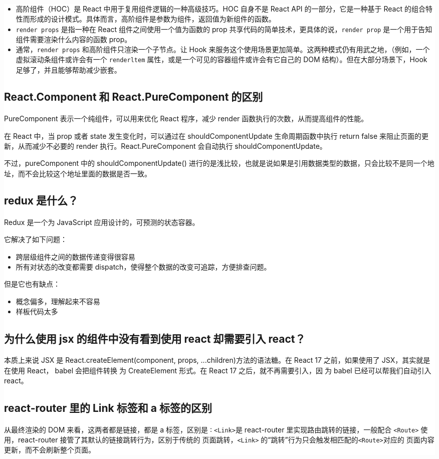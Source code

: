 - 高阶组件（HOC）是 React 中用于复用组件逻辑的一种高级技巧。HOC 自身不是 React API 的一部分，它是一种基于 React 的组合特性而形成的设计模式。具体而言，高阶组件是参数为组件，返回值为新组件的函数。
- `render props` 是指一种在 React 组件之间使用一个值为函数的 prop 共享代码的简单技术，更具体的说，`render prop` 是一个用于告知组件需要渲染什么内容的函数 prop。
- 通常，`render props` 和高阶组件只渲染一个子节点。让 Hook 来服务这个使用场景更加简单。这两种模式仍有用武之地，（例如，一个虚拟滚动条组件或许会有一个 `renderltem` 属性，或是一个可见的容器组件或许会有它自己的 DOM 结构）。但在大部分场景下，Hook 足够了，并且能够帮助减少嵌套。

## React.Component 和 React.PureComponent 的区别

PureComponent 表示一个纯组件，可以用来优化 React 程序，减少 render 函数执行的次数，从而提高组件的性能。

在 React 中，当 prop 或者 state 发生变化时，可以通过在 shouldComponentUpdate 生命周期函数中执行 return false 来阻止页面的更新，从而减少不必要的 render 执行。React.PureComponent 会自动执行 shouldComponentUpdate。

不过，pureComponent 中的 shouldComponentUpdate() 进行的是浅比较，也就是说如果是引用数据类型的数据，只会比较不是同一个地址，而不会比较这个地址里面的数据是否一致。

## redux 是什么？

Redux 是一个为 JavaScript 应用设计的，可预测的状态容器。

它解决了如下问题：

- 跨层级组件之间的数据传递变得很容易
- 所有对状态的改变都需要 dispatch，使得整个数据的改变可追踪，方便排查问题。

但是它也有缺点：

- 概念偏多，理解起来不容易
- 样板代码太多

## 为什么使用 jsx 的组件中没有看到使用 react 却需要引入 react？

本质上来说 JSX 是 React.createElement(component, props, ...children)方法的语法糖。在 React 17 之前，如果使用了 JSX，其实就是在使用 React， babel 会把组件转换 为 CreateElement 形式。在 React 17 之后，就不再需要引入，因 为 babel 已经可以帮我们自动引入 react。

## react-router 里的 Link 标签和 a 标签的区别

从最终渲染的 DOM 来看，这两者都是链接，都是 a 标签，区别是 ∶ `<Link>`是 react-router 里实现路由跳转的链接，一般配合 `<Route>` 使用，react-router 接管了其默认的链接跳转行为，区别于传统的 页面跳转，`<Link>` 的“跳转”行为只会触发相匹配的`<Route>`对应的 页面内容更新，而不会刷新整个页面。